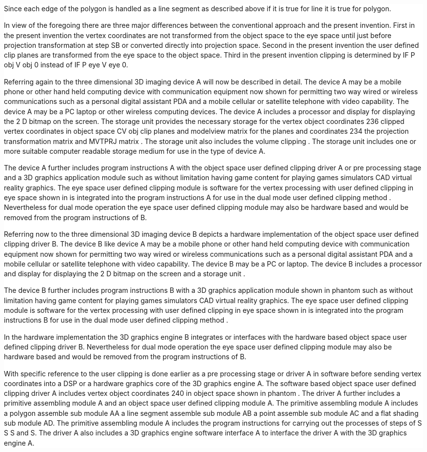 Since each edge of the polygon is handled as a line segment as described above if it is true for line it is true for polygon.

In view of the foregoing there are three major differences between the conventional approach and the present invention. First in the present invention the vertex coordinates are not transformed from the object space to the eye space until just before projection transformation at step SB or converted directly into projection space. Second in the present invention the user defined clip planes are transformed from the eye space to the object space. Third in the present invention clipping is determined by IF P obj V obj 0 instead of IF P eye V eye 0.

Referring again to the three dimensional 3D imaging device A will now be described in detail. The device A may be a mobile phone or other hand held computing device with communication equipment now shown for permitting two way wired or wireless communications such as a personal digital assistant PDA and a mobile cellular or satellite telephone with video capability. The device A may be a PC laptop or other wireless computing devices. The device A includes a processor and display for displaying the 2 D bitmap on the screen. The storage unit provides the necessary storage for the vertex object coordinates 236 clipped vertex coordinates in object space CV obj clip planes and modelview matrix for the planes and coordinates 234 the projection transformation matrix and MVTPRJ matrix . The storage unit also includes the volume clipping . The storage unit includes one or more suitable computer readable storage medium for use in the type of device A.

The device A further includes program instructions A with the object space user defined clipping driver A or pre processing stage and a 3D graphics application module such as without limitation having game content for playing games simulators CAD virtual reality graphics. The eye space user defined clipping module is software for the vertex processing with user defined clipping in eye space shown in is integrated into the program instructions A for use in the dual mode user defined clipping method . Nevertheless for dual mode operation the eye space user defined clipping module may also be hardware based and would be removed from the program instructions of B.

Referring now to the three dimensional 3D imaging device B depicts a hardware implementation of the object space user defined clipping driver B. The device B like device A may be a mobile phone or other hand held computing device with communication equipment now shown for permitting two way wired or wireless communications such as a personal digital assistant PDA and a mobile cellular or satellite telephone with video capability. The device B may be a PC or laptop. The device B includes a processor and display for displaying the 2 D bitmap on the screen and a storage unit .

The device B further includes program instructions B with a 3D graphics application module shown in phantom such as without limitation having game content for playing games simulators CAD virtual reality graphics. The eye space user defined clipping module is software for the vertex processing with user defined clipping in eye space shown in is integrated into the program instructions B for use in the dual mode user defined clipping method .

In the hardware implementation the 3D graphics engine B integrates or interfaces with the hardware based object space user defined clipping driver B. Nevertheless for dual mode operation the eye space user defined clipping module may also be hardware based and would be removed from the program instructions of B.

With specific reference to the user clipping is done earlier as a pre processing stage or driver A in software before sending vertex coordinates into a DSP or a hardware graphics core of the 3D graphics engine A. The software based object space user defined clipping driver A includes vertex object coordinates 240 in object space shown in phantom . The driver A further includes a primitive assembling module A and an object space user defined clipping module A. The primitive assembling module A includes a polygon assemble sub module AA a line segment assemble sub module AB a point assemble sub module AC and a flat shading sub module AD. The primitive assembling module A includes the program instructions for carrying out the processes of steps of S S S and S. The driver A also includes a 3D graphics engine software interface A to interface the driver A with the 3D graphics engine A.
